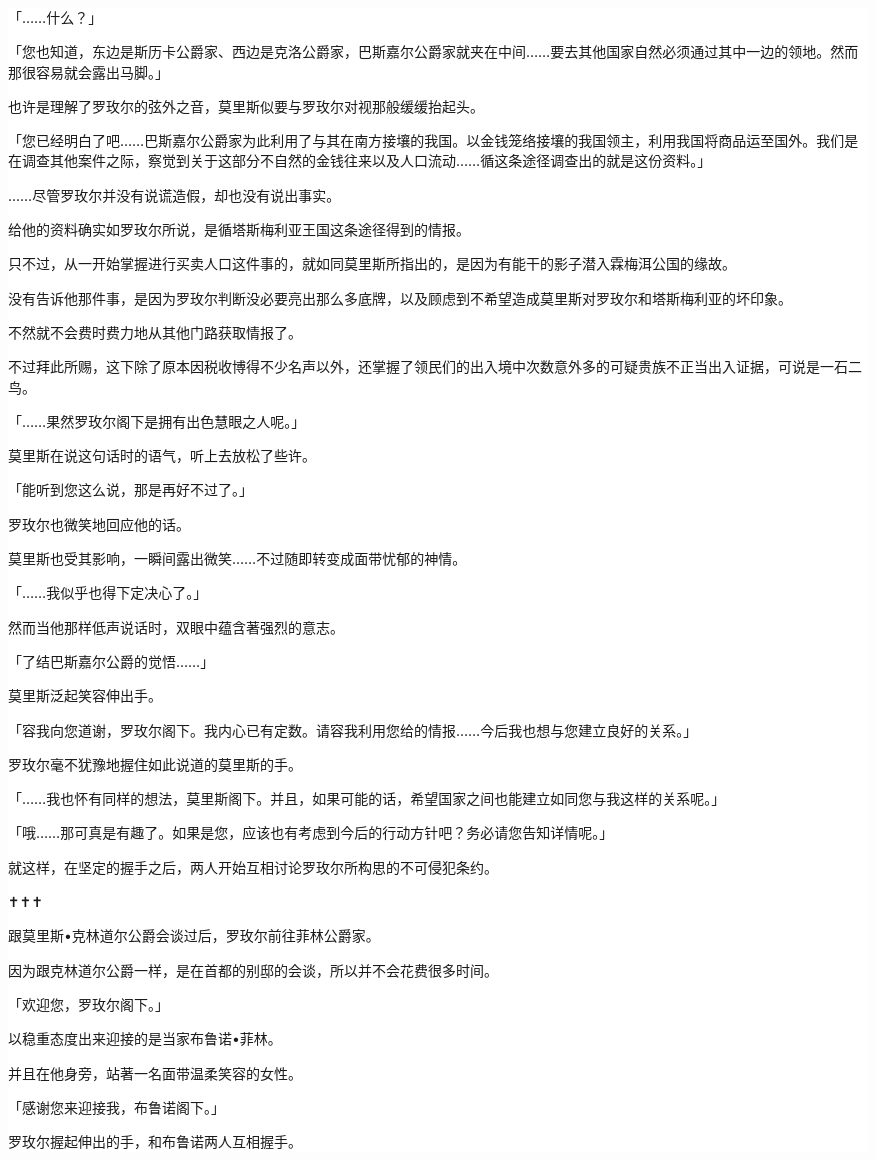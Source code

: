 「……什么？」

「您也知道，东边是斯历卡公爵家、西边是克洛公爵家，巴斯嘉尔公爵家就夹在中间……要去其他国家自然必须通过其中一边的领地。然而那很容易就会露出马脚。」

也许是理解了罗玫尔的弦外之音，莫里斯似要与罗玫尔对视那般缓缓抬起头。

「您已经明白了吧……巴斯嘉尔公爵家为此利用了与其在南方接壤的我国。以金钱笼络接壤的我国领主，利用我国将商品运至国外。我们是在调查其他案件之际，察觉到关于这部分不自然的金钱往来以及人口流动……循这条途径调查出的就是这份资料。」

……尽管罗玫尔并没有说谎造假，却也没有说出事实。

给他的资料确实如罗玫尔所说，是循塔斯梅利亚王国这条途径得到的情报。

只不过，从一开始掌握进行买卖人口这件事的，就如同莫里斯所指出的，是因为有能干的影子潜入霖梅洱公国的缘故。

没有告诉他那件事，是因为罗玫尔判断没必要亮出那么多底牌，以及顾虑到不希望造成莫里斯对罗玫尔和塔斯梅利亚的坏印象。

不然就不会费时费力地从其他门路获取情报了。

不过拜此所赐，这下除了原本因税收博得不少名声以外，还掌握了领民们的出入境中次数意外多的可疑贵族不正当出入证据，可说是一石二鸟。

「……果然罗玫尔阁下是拥有出色慧眼之人呢。」

莫里斯在说这句话时的语气，听上去放松了些许。

「能听到您这么说，那是再好不过了。」

罗玫尔也微笑地回应他的话。

莫里斯也受其影响，一瞬间露出微笑……不过随即转变成面带忧郁的神情。

「……我似乎也得下定决心了。」

然而当他那样低声说话时，双眼中蕴含著强烈的意志。

「了结巴斯嘉尔公爵的觉悟……」

莫里斯泛起笑容伸出手。

「容我向您道谢，罗玫尔阁下。我内心已有定数。请容我利用您给的情报……今后我也想与您建立良好的关系。」

罗玫尔毫不犹豫地握住如此说道的莫里斯的手。

「……我也怀有同样的想法，莫里斯阁下。并且，如果可能的话，希望国家之间也能建立如同您与我这样的关系呢。」

「哦……那可真是有趣了。如果是您，应该也有考虑到今后的行动方针吧？务必请您告知详情呢。」

就这样，在坚定的握手之后，两人开始互相讨论罗玫尔所构思的不可侵犯条约。

✝✝✝

跟莫里斯•克林道尔公爵会谈过后，罗玫尔前往菲林公爵家。

因为跟克林道尔公爵一样，是在首都的别邸的会谈，所以并不会花费很多时间。

「欢迎您，罗玫尔阁下。」

以稳重态度出来迎接的是当家布鲁诺•菲林。

并且在他身旁，站著一名面带温柔笑容的女性。

「感谢您来迎接我，布鲁诺阁下。」

罗玫尔握起伸出的手，和布鲁诺两人互相握手。

